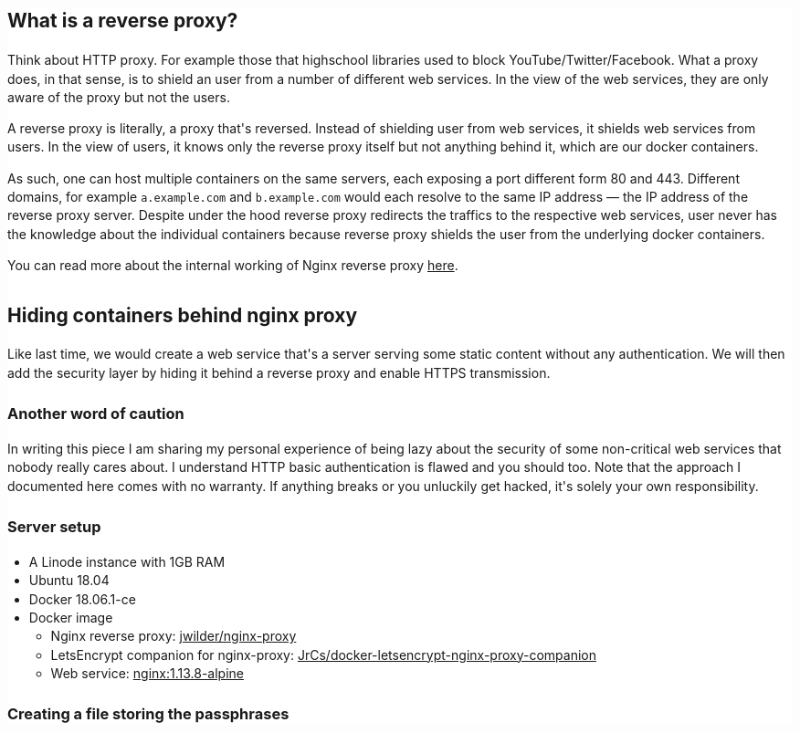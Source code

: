 
## What is a reverse proxy?

Think about HTTP proxy. For example those that highschool libraries used
to block YouTube/Twitter/Facebook. What a proxy does, in that sense, is
to shield an user from a number of different web services. In the view
of the web services, they are only aware of the proxy but not the users.

A reverse proxy is literally, a proxy that's reversed. Instead of
shielding user from web services, it shields web services from users. In
the view of users, it knows only the reverse proxy itself but not anything
behind it, which are our docker containers.

As such, one can host multiple containers on the same servers, each exposing
a port different form 80 and 443. Different domains, for example
`a.example.com` and `b.example.com` would each resolve to the same IP
address &mdash; the IP address of the reverse proxy server. Despite
under the hood reverse proxy redirects the traffics to the respective
web services, user never has the knowledge about the individual
containers because reverse proxy shields the user from the underlying
docker containers.

You can read more about the internal working of Nginx reverse proxy [here](https://docs.nginx.com/nginx/admin-guide/web-server/reverse-proxy/).

## Hiding containers behind nginx proxy

Like last time, we would create a web service that's a server serving
some static content without any authentication. We will then add the
security layer by hiding it behind a reverse proxy and enable HTTPS
transmission.

### Another word of caution

In writing this piece I am sharing my personal experience of being lazy
about the security of some non-critical web services that nobody really
cares about. I understand HTTP basic authentication is flawed and you
should too. Note that the approach I documented here comes with no
warranty. If anything breaks or you unluckily get hacked, it's solely
your own responsibility.

### Server setup

- A Linode instance with 1GB RAM
- Ubuntu 18.04
- Docker 18.06.1-ce
- Docker image
  - Nginx reverse proxy: [jwilder/nginx-proxy](https://github.com/jwilder/nginx-proxy)
  - LetsEncrypt companion for nginx-proxy: [JrCs/docker-letsencrypt-nginx-proxy-companion](https://github.com/JrCs/docker-letsencrypt-nginx-proxy-companion)
  - Web service: [nginx:1.13.8-alpine](https://hub.docker.com/_/nginx)

### Creating a file storing the passphrases
